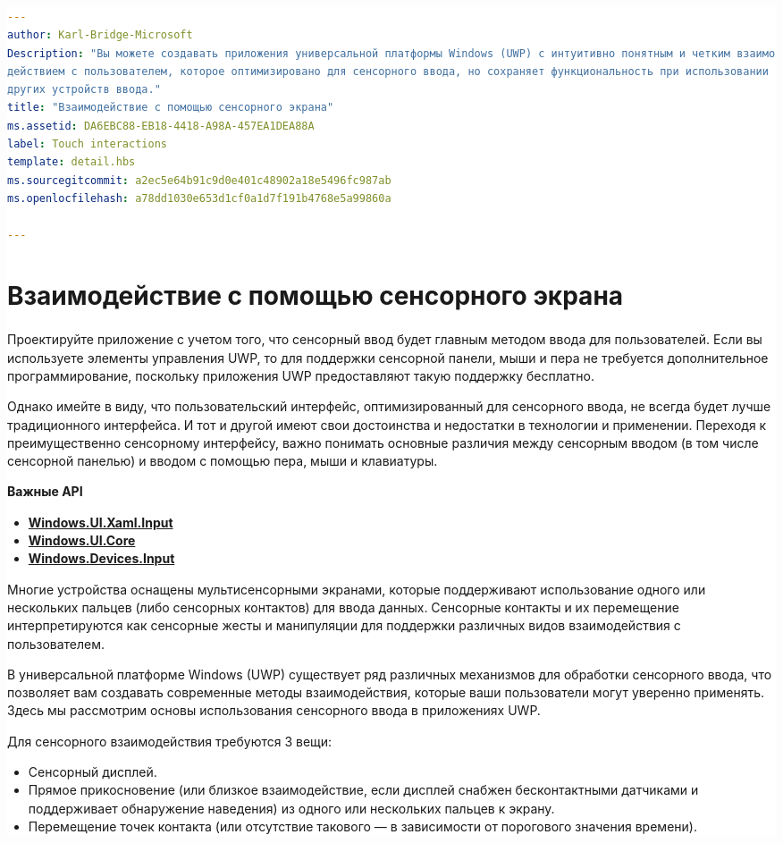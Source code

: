 ```yaml
---
author: Karl-Bridge-Microsoft
Description: "Вы можете создавать приложения универсальной платформы Windows (UWP) с интуитивно понятным и четким взаимодействием с пользователем, которое оптимизировано для сенсорного ввода, но сохраняет функциональность при использовании других устройств ввода."
title: "Взаимодействие с помощью сенсорного экрана"
ms.assetid: DA6EBC88-EB18-4418-A98A-457EA1DEA88A
label: Touch interactions
template: detail.hbs
ms.sourcegitcommit: a2ec5e64b91c9d0e401c48902a18e5496fc987ab
ms.openlocfilehash: a78dd1030e653d1cf0a1d7f191b4768e5a99860a

---
```


# Взаимодействие с помощью сенсорного экрана


Проектируйте приложение с учетом того, что сенсорный ввод будет главным методом ввода для пользователей. Если вы используете элементы управления UWP, то для поддержки сенсорной панели, мыши и пера не требуется дополнительное программирование, поскольку приложения UWP предоставляют такую поддержку бесплатно.

Однако имейте в виду, что пользовательский интерфейс, оптимизированный для сенсорного ввода, не всегда будет лучше традиционного интерфейса. И тот и другой имеют свои достоинства и недостатки в технологии и применении. Переходя к преимущественно сенсорному интерфейсу, важно понимать основные различия между сенсорным вводом (в том числе сенсорной панелью) и вводом с помощью пера, мыши и клавиатуры.

**Важные API**

-   [**Windows.UI.Xaml.Input**](https://msdn.microsoft.com/library/windows/apps/br227994)
-   [**Windows.UI.Core**](https://msdn.microsoft.com/library/windows/apps/br208383)
-   [**Windows.Devices.Input**](https://msdn.microsoft.com/library/windows/apps/br225648)



Многие устройства оснащены мультисенсорными экранами, которые поддерживают использование одного или нескольких пальцев (либо сенсорных контактов) для ввода данных. Сенсорные контакты и их перемещение интерпретируются как сенсорные жесты и манипуляции для поддержки различных видов взаимодействия с пользователем.

В универсальной платформе Windows (UWP) существует ряд различных механизмов для обработки сенсорного ввода, что позволяет вам создавать современные методы взаимодействия, которые ваши пользователи могут уверенно применять. Здесь мы рассмотрим основы использования сенсорного ввода в приложениях UWP.

Для сенсорного взаимодействия требуются 3 вещи:

-   Сенсорный дисплей.
-   Прямое прикосновение (или близкое взаимодействие, если дисплей снабжен бесконтактными датчиками и поддерживает обнаружение наведения) из одного или нескольких пальцев к экрану.
-   Перемещение точек контакта (или отсутствие такового — в зависимости от порогового значения времени).
